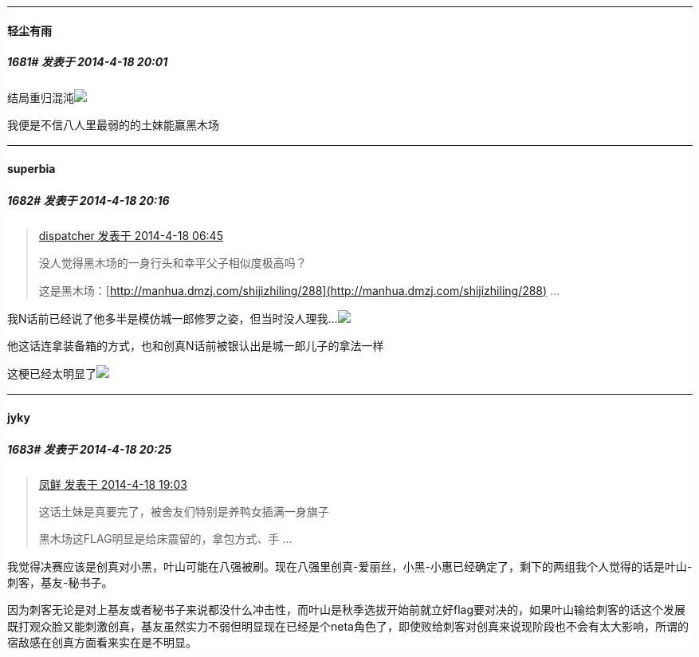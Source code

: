 



-----

####  轻尘有雨  
##### 1681#       发表于 2014-4-18 20:01




结局重归混沌<img src="https://static.saraba1st.com/image/smiley/nq/016.gif" referrerpolicy="no-referrer">

我便是不信八人里最弱的的土妹能赢黑木场







-----

####  superbia  
##### 1682#       发表于 2014-4-18 20:16



<blockquote><a href="httphttps://bbs.saraba1st.com/2b/forum.php?mod=redirect&amp;goto=findpost&amp;pid=25113935&amp;ptid=874190" target="_blank">dispatcher 发表于 2014-4-18 06:45</a>

没人觉得黑木场的一身行头和幸平父子相似度极高吗？

这是黑木场：[http://manhua.dmzj.com/shijizhiling/288](http://manhua.dmzj.com/shijizhiling/288) ...</blockquote>
我N话前已经说了他多半是模仿城一郎修罗之姿，但当时没人理我...<img src="https://static.saraba1st.com/image/smiley/face/88.gif" referrerpolicy="no-referrer">

他这话连拿装备箱的方式，也和创真N话前被银认出是城一郎儿子的拿法一样

这梗已经太明显了<img src="https://static.saraba1st.com/image/smiley/face/141.gif" referrerpolicy="no-referrer">







-----

####  jyky  
##### 1683#       发表于 2014-4-18 20:25



<blockquote><a href="httphttps://bbs.saraba1st.com/2b/forum.php?mod=redirect&amp;goto=findpost&amp;pid=25120858&amp;ptid=874190" target="_blank">凤鲜 发表于 2014-4-18 19:03</a>

这话土妹是真要完了，被舍友们特别是养鸭女插满一身旗子

黒木场这FLAG明显是给床震留的，拿包方式、手 ...</blockquote>
我觉得决赛应该是创真对小黑，叶山可能在八强被刷。现在八强里创真-爱丽丝，小黑-小惠已经确定了，剩下的两组我个人觉得的话是叶山-刺客，基友-秘书子。

因为刺客无论是对上基友或者秘书子来说都没什么冲击性，而叶山是秋季选拔开始前就立好flag要对决的，如果叶山输给刺客的话这个发展既打观众脸又能刺激创真，基友虽然实力不弱但明显现在已经是个neta角色了，即使败给刺客对创真来说现阶段也不会有太大影响，所谓的宿敌感在创真方面看来实在是不明显。
